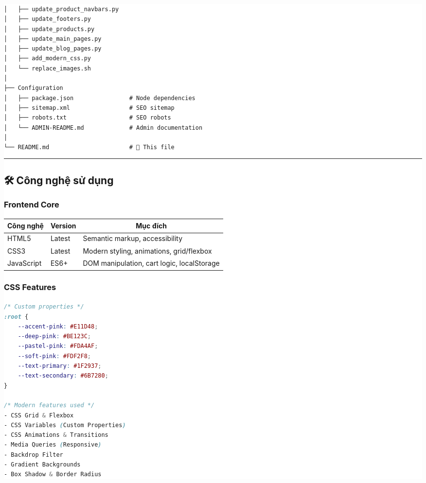```
│   ├── update_product_navbars.py
│   ├── update_footers.py
│   ├── update_products.py
│   ├── update_main_pages.py
│   ├── update_blog_pages.py
│   ├── add_modern_css.py
│   └── replace_images.sh
│
├── Configuration
│   ├── package.json                # Node dependencies
│   ├── sitemap.xml                 # SEO sitemap
│   ├── robots.txt                  # SEO robots
│   └── ADMIN-README.md             # Admin documentation
│
└── README.md                       # 📖 This file
```

---

## 🛠️ Công nghệ sử dụng

### Frontend Core

| Công nghệ | Version | Mục đích |
|-----------|---------|----------|
| HTML5 | Latest | Semantic markup, accessibility |
| CSS3 | Latest | Modern styling, animations, grid/flexbox |
| JavaScript | ES6+ | DOM manipulation, cart logic, localStorage |

### CSS Features

```css
/* Custom properties */
:root {
    --accent-pink: #E11D48;
    --deep-pink: #BE123C;
    --pastel-pink: #FDA4AF;
    --soft-pink: #FDF2F8;
    --text-primary: #1F2937;
    --text-secondary: #6B7280;
}

/* Modern features used */
- CSS Grid & Flexbox
- CSS Variables (Custom Properties)
- CSS Animations & Transitions
- Media Queries (Responsive)
- Backdrop Filter
- Gradient Backgrounds
- Box Shadow & Border Radius
```
